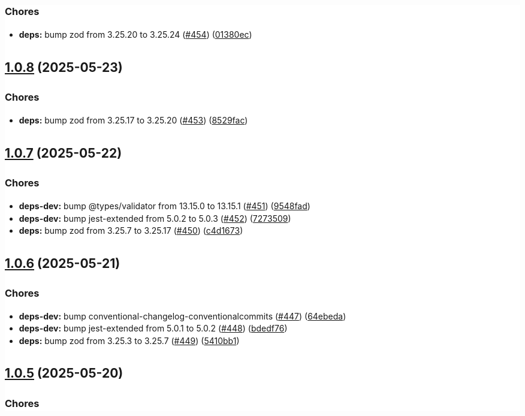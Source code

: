 ### Chores

* **deps:** bump zod from 3.25.20 to 3.25.24 ([#454](https://github.com/arthur-melo/abuseipdb-client/issues/454)) ([01380ec](https://github.com/arthur-melo/abuseipdb-client/commit/01380eca8a07c200a7311de10ad6df54036892e4))

## [1.0.8](https://github.com/arthur-melo/abuseipdb-client/compare/v1.0.7...v1.0.8) (2025-05-23)

### Chores

* **deps:** bump zod from 3.25.17 to 3.25.20 ([#453](https://github.com/arthur-melo/abuseipdb-client/issues/453)) ([8529fac](https://github.com/arthur-melo/abuseipdb-client/commit/8529fac25f7cd3c491edee653126b2be811b1ebf))

## [1.0.7](https://github.com/arthur-melo/abuseipdb-client/compare/v1.0.6...v1.0.7) (2025-05-22)

### Chores

* **deps-dev:** bump @types/validator from 13.15.0 to 13.15.1 ([#451](https://github.com/arthur-melo/abuseipdb-client/issues/451)) ([9548fad](https://github.com/arthur-melo/abuseipdb-client/commit/9548fadb3daf0871de84b62195afc8794ba68216))
* **deps-dev:** bump jest-extended from 5.0.2 to 5.0.3 ([#452](https://github.com/arthur-melo/abuseipdb-client/issues/452)) ([7273509](https://github.com/arthur-melo/abuseipdb-client/commit/7273509f3ff287e04792e8d325a65bdea2c92394))
* **deps:** bump zod from 3.25.7 to 3.25.17 ([#450](https://github.com/arthur-melo/abuseipdb-client/issues/450)) ([c4d1673](https://github.com/arthur-melo/abuseipdb-client/commit/c4d16739eb3da9600f76714cc628b7ac63fc57ff))

## [1.0.6](https://github.com/arthur-melo/abuseipdb-client/compare/v1.0.5...v1.0.6) (2025-05-21)

### Chores

* **deps-dev:** bump conventional-changelog-conventionalcommits ([#447](https://github.com/arthur-melo/abuseipdb-client/issues/447)) ([64ebeda](https://github.com/arthur-melo/abuseipdb-client/commit/64ebeda0c0965e7ceae508fa9cc9cd17b19552c1))
* **deps-dev:** bump jest-extended from 5.0.1 to 5.0.2 ([#448](https://github.com/arthur-melo/abuseipdb-client/issues/448)) ([bdedf76](https://github.com/arthur-melo/abuseipdb-client/commit/bdedf76d02936c9048b4612594996ebd67097aa7))
* **deps:** bump zod from 3.25.3 to 3.25.7 ([#449](https://github.com/arthur-melo/abuseipdb-client/issues/449)) ([5410bb1](https://github.com/arthur-melo/abuseipdb-client/commit/5410bb13fff66c660d260589ea0d18fee7020cb0))

## [1.0.5](https://github.com/arthur-melo/abuseipdb-client/compare/v1.0.4...v1.0.5) (2025-05-20)

### Chores
